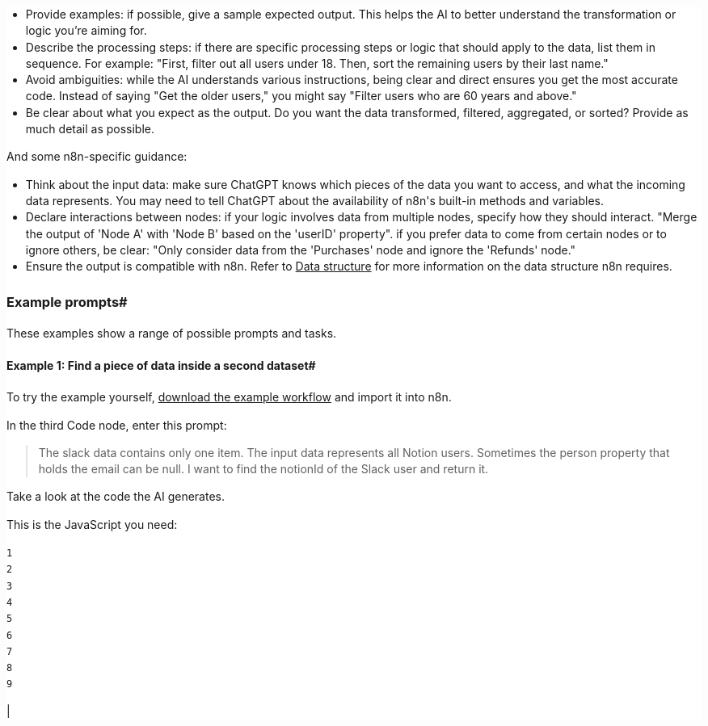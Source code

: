   * Provide examples: if possible, give a sample expected output. This helps the AI to better understand the transformation or logic you’re aiming for.
  * Describe the processing steps: if there are specific processing steps or logic that should apply to the data, list them in sequence. For example: "First, filter out all users under 18. Then, sort the remaining users by their last name."
  * Avoid ambiguities: while the AI understands various instructions, being clear and direct ensures you get the most accurate code. Instead of saying "Get the older users," you might say "Filter users who are 60 years and above."
  * Be clear about what you expect as the output. Do you want the data transformed, filtered, aggregated, or sorted? Provide as much detail as possible.

And some n8n-specific guidance:

  * Think about the input data: make sure ChatGPT knows which pieces of the data you want to access, and what the incoming data represents. You may need to tell ChatGPT about the availability of n8n's built-in methods and variables.
  * Declare interactions between nodes: if your logic involves data from multiple nodes, specify how they should interact. "Merge the output of 'Node A' with 'Node B' based on the 'userID' property". if you prefer data to come from certain nodes or to ignore others, be clear: "Only consider data from the 'Purchases' node and ignore the 'Refunds' node."
  * Ensure the output is compatible with n8n. Refer to [Data structure](../../data/data-structure/) for more information on the data structure n8n requires.

### Example prompts#

These examples show a range of possible prompts and tasks.

#### Example 1: Find a piece of data inside a second dataset#

To try the example yourself, [download the example workflow](../../_workflows/ai-code/find-a-piece-of-data.json) and import it into n8n.

In the third Code node, enter this prompt:

> The slack data contains only one item. The input data represents all Notion users. Sometimes the person property that holds the email can be null. I want to find the notionId of the Slack user and return it.

Take a look at the code the AI generates.

This is the JavaScript you need:
    
    
    1
    2
    3
    4
    5
    6
    7
    8
    9

| 
    